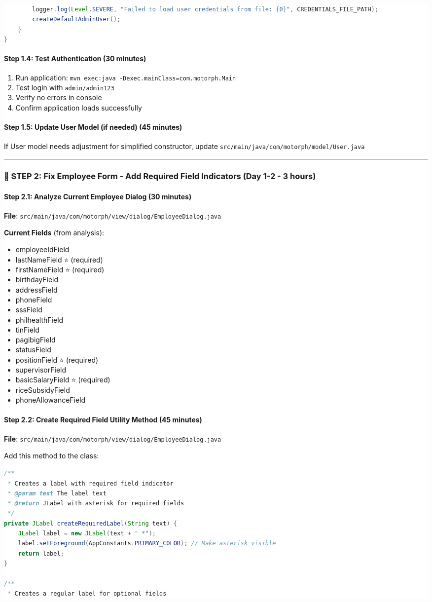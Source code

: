 ```java
        logger.log(Level.SEVERE, "Failed to load user credentials from file: {0}", CREDENTIALS_FILE_PATH);
        createDefaultAdminUser();
    }
}
```

#### **Step 1.4: Test Authentication** (30 minutes)
1. Run application: `mvn exec:java -Dexec.mainClass=com.motorph.Main`
2. Test login with `admin/admin123`
3. Verify no errors in console
4. Confirm application loads successfully

#### **Step 1.5: Update User Model (if needed)** (45 minutes)
If User model needs adjustment for simplified constructor, update `src/main/java/com/motorph/model/User.java`

---

### 🔧 STEP 2: Fix Employee Form - Add Required Field Indicators (Day 1-2 - 3 hours)

#### **Step 2.1: Analyze Current Employee Dialog** (30 minutes)
**File**: `src/main/java/com/motorph/view/dialog/EmployeeDialog.java`

**Current Fields** (from analysis):
- employeeIdField
- lastNameField ⭐ (required)
- firstNameField ⭐ (required)
- birthdayField
- addressField
- phoneField
- sssField
- philhealthField
- tinField
- pagibigField
- statusField
- positionField ⭐ (required)
- supervisorField
- basicSalaryField ⭐ (required)
- riceSubsidyField
- phoneAllowanceField

#### **Step 2.2: Create Required Field Utility Method** (45 minutes)
**File**: `src/main/java/com/motorph/view/dialog/EmployeeDialog.java`

Add this method to the class:
```java
/**
 * Creates a label with required field indicator
 * @param text The label text
 * @return JLabel with asterisk for required fields
 */
private JLabel createRequiredLabel(String text) {
    JLabel label = new JLabel(text + " *");
    label.setForeground(AppConstants.PRIMARY_COLOR); // Make asterisk visible
    return label;
}

/**
 * Creates a regular label for optional fields
```